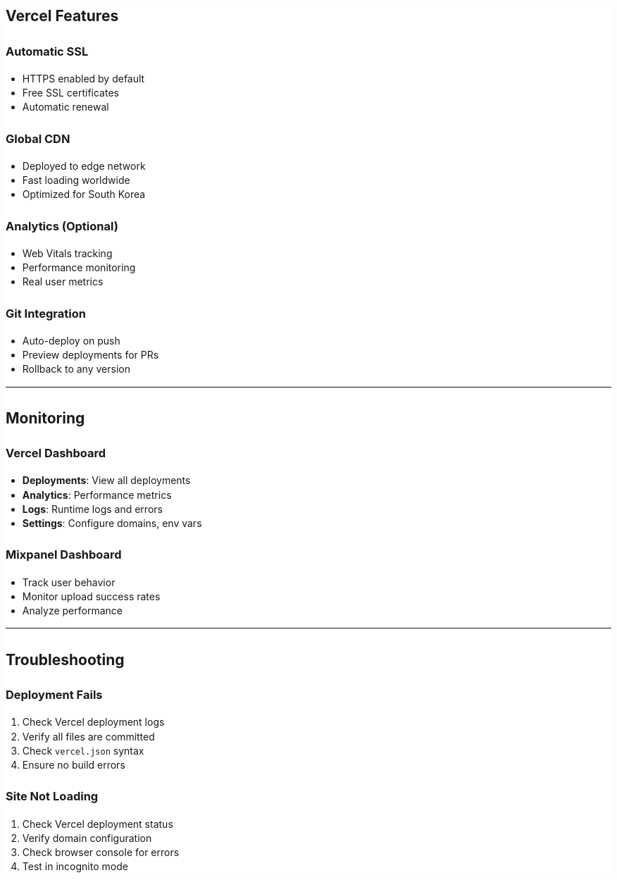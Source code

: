 ## Vercel Features

### Automatic SSL
- HTTPS enabled by default
- Free SSL certificates
- Automatic renewal

### Global CDN
- Deployed to edge network
- Fast loading worldwide
- Optimized for South Korea

### Analytics (Optional)
- Web Vitals tracking
- Performance monitoring
- Real user metrics

### Git Integration
- Auto-deploy on push
- Preview deployments for PRs
- Rollback to any version

---

## Monitoring

### Vercel Dashboard
- **Deployments**: View all deployments
- **Analytics**: Performance metrics
- **Logs**: Runtime logs and errors
- **Settings**: Configure domains, env vars

### Mixpanel Dashboard
- Track user behavior
- Monitor upload success rates
- Analyze performance

---

## Troubleshooting

### Deployment Fails
1. Check Vercel deployment logs
2. Verify all files are committed
3. Check `vercel.json` syntax
4. Ensure no build errors

### Site Not Loading
1. Check Vercel deployment status
2. Verify domain configuration
3. Check browser console for errors
4. Test in incognito mode

